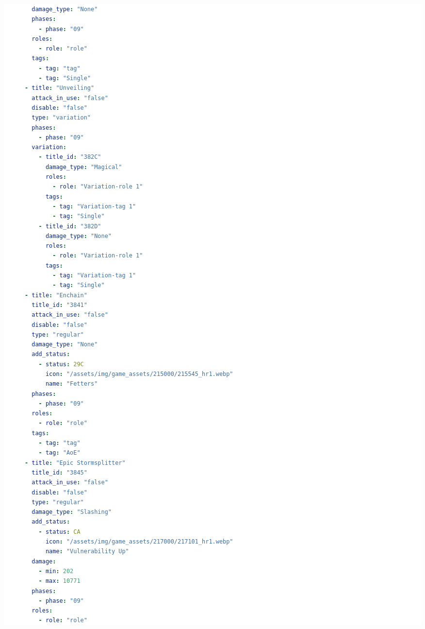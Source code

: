 ```yaml
        damage_type: "None"
        phases:
          - phase: "09"
        roles:
          - role: "role"
        tags:
          - tag: "tag"
          - tag: "Single"
      - title: "Unveiling"
        attack_in_use: "false"
        disable: "false"
        type: "variation"
        phases:
          - phase: "09"
        variation:
          - title_id: "382C"
            damage_type: "Magical"
            roles:
              - role: "Variation-role 1"
            tags:
              - tag: "Variation-tag 1"
              - tag: "Single"
          - title_id: "382D"
            damage_type: "None"
            roles:
              - role: "Variation-role 1"
            tags:
              - tag: "Variation-tag 1"
              - tag: "Single"
      - title: "Enchain"
        title_id: "3841"
        attack_in_use: "false"
        disable: "false"
        type: "regular"
        damage_type: "None"
        add_status:
          - status: 29C
            icon: "/assets/img/game_assets/215000/215545_hr1.webp"
            name: "Fetters"
        phases:
          - phase: "09"
        roles:
          - role: "role"
        tags:
          - tag: "tag"
          - tag: "AoE"
      - title: "Epic Stormsplitter"
        title_id: "3845"
        attack_in_use: "false"
        disable: "false"
        type: "regular"
        damage_type: "Slashing"
        add_status:
          - status: CA
            icon: "/assets/img/game_assets/217000/217101_hr1.webp"
            name: "Vulnerability Up"
        damage:
          - min: 202
          - max: 10771
        phases:
          - phase: "09"
        roles:
          - role: "role"
```
